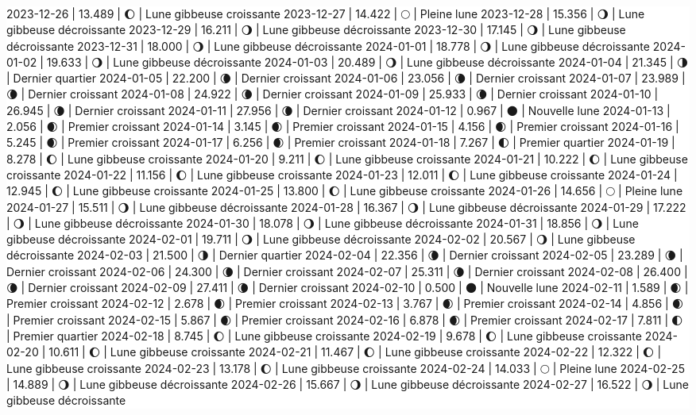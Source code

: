 2023-12-26 | 13.489 | 🌔 | Lune gibbeuse croissante
2023-12-27 | 14.422 | 🌕 | Pleine lune
2023-12-28 | 15.356 | 🌖 | Lune gibbeuse décroissante
2023-12-29 | 16.211 | 🌖 | Lune gibbeuse décroissante
2023-12-30 | 17.145 | 🌖 | Lune gibbeuse décroissante
2023-12-31 | 18.000 | 🌖 | Lune gibbeuse décroissante
2024-01-01 | 18.778 | 🌖 | Lune gibbeuse décroissante
2024-01-02 | 19.633 | 🌖 | Lune gibbeuse décroissante
2024-01-03 | 20.489 | 🌖 | Lune gibbeuse décroissante
2024-01-04 | 21.345 | 🌗 | Dernier quartier
2024-01-05 | 22.200 | 🌘 | Dernier croissant
2024-01-06 | 23.056 | 🌘 | Dernier croissant
2024-01-07 | 23.989 | 🌘 | Dernier croissant
2024-01-08 | 24.922 | 🌘 | Dernier croissant
2024-01-09 | 25.933 | 🌘 | Dernier croissant
2024-01-10 | 26.945 | 🌘 | Dernier croissant
2024-01-11 | 27.956 | 🌘 | Dernier croissant
2024-01-12 |  0.967 | 🌑 | Nouvelle lune
2024-01-13 |  2.056 | 🌒 | Premier croissant
2024-01-14 |  3.145 | 🌒 | Premier croissant
2024-01-15 |  4.156 | 🌒 | Premier croissant
2024-01-16 |  5.245 | 🌒 | Premier croissant
2024-01-17 |  6.256 | 🌒 | Premier croissant
2024-01-18 |  7.267 | 🌓 | Premier quartier
2024-01-19 |  8.278 | 🌔 | Lune gibbeuse croissante
2024-01-20 |  9.211 | 🌔 | Lune gibbeuse croissante
2024-01-21 | 10.222 | 🌔 | Lune gibbeuse croissante
2024-01-22 | 11.156 | 🌔 | Lune gibbeuse croissante
2024-01-23 | 12.011 | 🌔 | Lune gibbeuse croissante
2024-01-24 | 12.945 | 🌔 | Lune gibbeuse croissante
2024-01-25 | 13.800 | 🌔 | Lune gibbeuse croissante
2024-01-26 | 14.656 | 🌕 | Pleine lune
2024-01-27 | 15.511 | 🌖 | Lune gibbeuse décroissante
2024-01-28 | 16.367 | 🌖 | Lune gibbeuse décroissante
2024-01-29 | 17.222 | 🌖 | Lune gibbeuse décroissante
2024-01-30 | 18.078 | 🌖 | Lune gibbeuse décroissante
2024-01-31 | 18.856 | 🌖 | Lune gibbeuse décroissante
2024-02-01 | 19.711 | 🌖 | Lune gibbeuse décroissante
2024-02-02 | 20.567 | 🌖 | Lune gibbeuse décroissante
2024-02-03 | 21.500 | 🌗 | Dernier quartier
2024-02-04 | 22.356 | 🌘 | Dernier croissant
2024-02-05 | 23.289 | 🌘 | Dernier croissant
2024-02-06 | 24.300 | 🌘 | Dernier croissant
2024-02-07 | 25.311 | 🌘 | Dernier croissant
2024-02-08 | 26.400 | 🌘 | Dernier croissant
2024-02-09 | 27.411 | 🌘 | Dernier croissant
2024-02-10 |  0.500 | 🌑 | Nouvelle lune
2024-02-11 |  1.589 | 🌒 | Premier croissant
2024-02-12 |  2.678 | 🌒 | Premier croissant
2024-02-13 |  3.767 | 🌒 | Premier croissant
2024-02-14 |  4.856 | 🌒 | Premier croissant
2024-02-15 |  5.867 | 🌒 | Premier croissant
2024-02-16 |  6.878 | 🌒 | Premier croissant
2024-02-17 |  7.811 | 🌓 | Premier quartier
2024-02-18 |  8.745 | 🌔 | Lune gibbeuse croissante
2024-02-19 |  9.678 | 🌔 | Lune gibbeuse croissante
2024-02-20 | 10.611 | 🌔 | Lune gibbeuse croissante
2024-02-21 | 11.467 | 🌔 | Lune gibbeuse croissante
2024-02-22 | 12.322 | 🌔 | Lune gibbeuse croissante
2024-02-23 | 13.178 | 🌔 | Lune gibbeuse croissante
2024-02-24 | 14.033 | 🌕 | Pleine lune
2024-02-25 | 14.889 | 🌖 | Lune gibbeuse décroissante
2024-02-26 | 15.667 | 🌖 | Lune gibbeuse décroissante
2024-02-27 | 16.522 | 🌖 | Lune gibbeuse décroissante